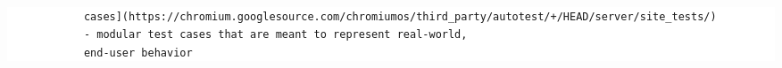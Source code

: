                 cases](https://chromium.googlesource.com/chromiumos/third_party/autotest/+/HEAD/server/site_tests/)
                - modular test cases that are meant to represent real-world,
                end-user behavior
